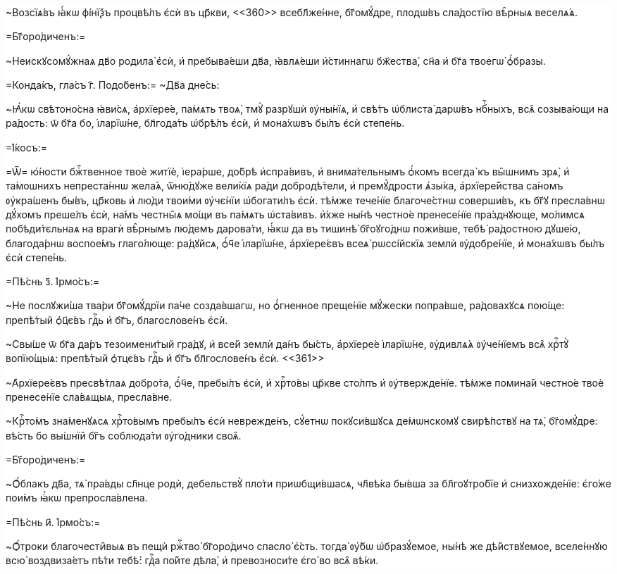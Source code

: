 ~Возсїѧ́въ ꙗ҆́кѡ фі́нїѯъ процвѣ́лъ є҆сѝ въ цр҃кви, <<360>> всебл҃же́нне,
бг҃омꙋ́дре, плодѡ́въ сла́достїю вѣ̑рныѧ веселѧ́ѧ.

=Бг҃оро́диченъ:=

~Неискꙋсомꙋ́жнаѧ дв҃о родила̀ є҆сѝ, и҆ пребыва́еши дв҃а, ꙗ҆влѧ́еши и҆́стиннагѡ
бж҃ества̀, сн҃а и҆ бг҃а твоегѡ̀ ѻ҆́бразы.

=Конда́къ, гла́съ г҃. Подо́бенъ:= ~Дв҃а дне́сь:

~Ꙗ҆́кѡ свѣтоно́сна ꙗ҆ви́сѧ, а҆рхїере́е, па́мѧть твоѧ̀, тмꙋ̀ разрꙋшѝ ᲂу҆ны́нїѧ,
и҆ свѣ́тъ ѡ҆блиста̀ дарѡ́въ нбⷭ҇ныхъ, всѧ̑ созыва́ющи на ра́дость: ѿ бг҃а бо,
і҆ларїѡ́не, бл҃года́ть ѡ҆брѣ́лъ є҆сѝ, и҆ мона́хѡвъ бы́лъ є҆сѝ степе́нь.

=І҆́косъ:=

=Ѿ= ю҆́ности бжⷭ҇твенное твоѐ житїѐ, і҆ера́рше, до́брѣ и҆спра́вивъ, и҆
внима́тельнымъ ѻ҆́комъ всегда̀ къ вы̑шнимъ зрѧ̀, и҆ та́мошнихъ непреста́ннѡ
жела́ѧ, ѿню́дꙋже вели́кїѧ ра́ди добродѣ́тели, и҆ премꙋ́дрости ѧ҆зы́ка,
а҆рхїере́йства са́номъ ᲂу҆кра́шенъ бы́въ, цр҃ковь и҆ лю́ди твои́ми ᲂу҆чє́нїи
ѡ҆богати́лъ є҆сѝ. тѣ́мже тече́нїе благоче́стнѡ соверши́въ, къ бг҃ꙋ пресла́внѡ
дꙋ́хомъ преше́лъ є҆сѝ, на́мъ честны̑ѧ мо́щи въ па́мѧть ѡ҆ста́вивъ. и҆́хже ны́нѣ
честно́е пренесе́нїе пра́зднꙋюще, мо́лимсѧ побѣди́тєльнаѧ на врагѝ вѣ̑рнымъ
лю́демъ дарова́ти, ꙗ҆́кѡ да въ тишинѣ̀ бг҃оꙋго́днѡ пожи́вше, тебѣ̀ ра́достною
дꙋше́ю, благода́рнѡ воспое́мъ глаго́люще: ра́дꙋйсѧ, ѻ҆́ч҃е і҆ларїѡ́не,
а҆рхїере́євъ всеѧ̀ рѡссі́йскїѧ землѝ ᲂу҆добре́нїе, и҆ мона́хѡвъ бы́лъ є҆сѝ
степе́нь.

=Пѣ́снь з҃. І҆рмо́съ:=

~Не послꙋжи́ша тва́ри бг҃омꙋ́дрїи па́че созда́вшагѡ, но ѻ҆́гненное преще́нїе
мꙋ́жески попра́вше, ра́довахꙋсѧ пою́ще: препѣ́тый ѻ҆ц҃є́въ гдⷭ҇ь и҆ бг҃ъ,
благослове́нъ є҆сѝ.

~Свы́ше ѿ бг҃а да́ръ тезоимени́тый гра́дꙋ, и҆ все́й землѝ да́нъ бы́сть,
а҆рхїере́е і҆ларїѡ́не, ᲂу҆дивлѧ́ѧ ᲂу҆че́нїемъ всѧ̑ хрⷭ҇тꙋ̀ вопїю́щыѧ: препѣ́тый
ѻ҆тцє́въ гдⷭ҇ь и҆ бг҃ъ бл҃гослове́нъ є҆сѝ. <<361>>

~А҆рхїере́євъ пресвѣ́тлаѧ добро́та, ѻ҆́ч҃е, пребы́лъ є҆сѝ, и҆ хрⷭ҇то́вы цр҃кве
сто́лпъ и҆ ᲂу҆твержде́нїе. тѣ́мже помина́й честно́е твоѐ пренесе́нїе сла́вѧщыѧ,
пресла́вне.

~Крⷭ҇то́мъ зна́менꙋѧсѧ хрⷭ҇то́вымъ пребы́лъ є҆сѝ неврежде́нъ, сꙋ́етнѡ
покꙋси́вшꙋсѧ де́мѡнскомꙋ свирѣ́пствꙋ на тѧ̀, бг҃омꙋ́дре: вѣ́сть бо вы́шнїй бг҃ъ
соблюда́ти ᲂу҆го́дники своѧ̑.

=Бг҃оро́диченъ:=

~Ѻ҆́блакъ дв҃а, тѧ̀ пра́вды сл҃нце родѝ, дебельствꙋ̀ пло́ти приѡбщи́вшасѧ,
чл҃вѣ́ка бы́вша за бл҃гоꙋтро́бїе и҆ снизхожде́нїе: є҆го́же пои́мъ ꙗ҆́кѡ
препросла́влена.

=Пѣ́снь и҃. І҆рмо́съ:=

~Ѻ҆́троки благочести̑выѧ въ пещѝ ржⷭ҇тво̀ бг҃оро́дичо спасло̀ є҆́сть. тогда̀
ᲂу҆́бѡ ѡ҆бразꙋ́емое, ны́нѣ же дѣ́йствꙋемое, вселе́ннꙋю всю̀ воздвиза́етъ пѣ́ти
тебѣ̀: гдⷭ҇а по́йте дѣла̀, и҆ превозноси́те є҆го̀ во всѧ̑ вѣ́ки.
